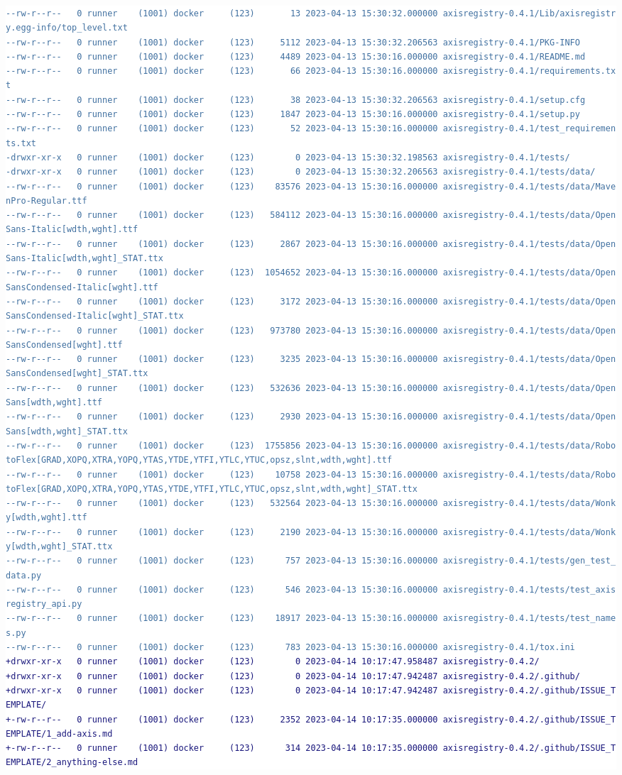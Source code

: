 ```diff
--rw-r--r--   0 runner    (1001) docker     (123)       13 2023-04-13 15:30:32.000000 axisregistry-0.4.1/Lib/axisregistry.egg-info/top_level.txt
--rw-r--r--   0 runner    (1001) docker     (123)     5112 2023-04-13 15:30:32.206563 axisregistry-0.4.1/PKG-INFO
--rw-r--r--   0 runner    (1001) docker     (123)     4489 2023-04-13 15:30:16.000000 axisregistry-0.4.1/README.md
--rw-r--r--   0 runner    (1001) docker     (123)       66 2023-04-13 15:30:16.000000 axisregistry-0.4.1/requirements.txt
--rw-r--r--   0 runner    (1001) docker     (123)       38 2023-04-13 15:30:32.206563 axisregistry-0.4.1/setup.cfg
--rw-r--r--   0 runner    (1001) docker     (123)     1847 2023-04-13 15:30:16.000000 axisregistry-0.4.1/setup.py
--rw-r--r--   0 runner    (1001) docker     (123)       52 2023-04-13 15:30:16.000000 axisregistry-0.4.1/test_requirements.txt
-drwxr-xr-x   0 runner    (1001) docker     (123)        0 2023-04-13 15:30:32.198563 axisregistry-0.4.1/tests/
-drwxr-xr-x   0 runner    (1001) docker     (123)        0 2023-04-13 15:30:32.206563 axisregistry-0.4.1/tests/data/
--rw-r--r--   0 runner    (1001) docker     (123)    83576 2023-04-13 15:30:16.000000 axisregistry-0.4.1/tests/data/MavenPro-Regular.ttf
--rw-r--r--   0 runner    (1001) docker     (123)   584112 2023-04-13 15:30:16.000000 axisregistry-0.4.1/tests/data/OpenSans-Italic[wdth,wght].ttf
--rw-r--r--   0 runner    (1001) docker     (123)     2867 2023-04-13 15:30:16.000000 axisregistry-0.4.1/tests/data/OpenSans-Italic[wdth,wght]_STAT.ttx
--rw-r--r--   0 runner    (1001) docker     (123)  1054652 2023-04-13 15:30:16.000000 axisregistry-0.4.1/tests/data/OpenSansCondensed-Italic[wght].ttf
--rw-r--r--   0 runner    (1001) docker     (123)     3172 2023-04-13 15:30:16.000000 axisregistry-0.4.1/tests/data/OpenSansCondensed-Italic[wght]_STAT.ttx
--rw-r--r--   0 runner    (1001) docker     (123)   973780 2023-04-13 15:30:16.000000 axisregistry-0.4.1/tests/data/OpenSansCondensed[wght].ttf
--rw-r--r--   0 runner    (1001) docker     (123)     3235 2023-04-13 15:30:16.000000 axisregistry-0.4.1/tests/data/OpenSansCondensed[wght]_STAT.ttx
--rw-r--r--   0 runner    (1001) docker     (123)   532636 2023-04-13 15:30:16.000000 axisregistry-0.4.1/tests/data/OpenSans[wdth,wght].ttf
--rw-r--r--   0 runner    (1001) docker     (123)     2930 2023-04-13 15:30:16.000000 axisregistry-0.4.1/tests/data/OpenSans[wdth,wght]_STAT.ttx
--rw-r--r--   0 runner    (1001) docker     (123)  1755856 2023-04-13 15:30:16.000000 axisregistry-0.4.1/tests/data/RobotoFlex[GRAD,XOPQ,XTRA,YOPQ,YTAS,YTDE,YTFI,YTLC,YTUC,opsz,slnt,wdth,wght].ttf
--rw-r--r--   0 runner    (1001) docker     (123)    10758 2023-04-13 15:30:16.000000 axisregistry-0.4.1/tests/data/RobotoFlex[GRAD,XOPQ,XTRA,YOPQ,YTAS,YTDE,YTFI,YTLC,YTUC,opsz,slnt,wdth,wght]_STAT.ttx
--rw-r--r--   0 runner    (1001) docker     (123)   532564 2023-04-13 15:30:16.000000 axisregistry-0.4.1/tests/data/Wonky[wdth,wght].ttf
--rw-r--r--   0 runner    (1001) docker     (123)     2190 2023-04-13 15:30:16.000000 axisregistry-0.4.1/tests/data/Wonky[wdth,wght]_STAT.ttx
--rw-r--r--   0 runner    (1001) docker     (123)      757 2023-04-13 15:30:16.000000 axisregistry-0.4.1/tests/gen_test_data.py
--rw-r--r--   0 runner    (1001) docker     (123)      546 2023-04-13 15:30:16.000000 axisregistry-0.4.1/tests/test_axisregistry_api.py
--rw-r--r--   0 runner    (1001) docker     (123)    18917 2023-04-13 15:30:16.000000 axisregistry-0.4.1/tests/test_names.py
--rw-r--r--   0 runner    (1001) docker     (123)      783 2023-04-13 15:30:16.000000 axisregistry-0.4.1/tox.ini
+drwxr-xr-x   0 runner    (1001) docker     (123)        0 2023-04-14 10:17:47.958487 axisregistry-0.4.2/
+drwxr-xr-x   0 runner    (1001) docker     (123)        0 2023-04-14 10:17:47.942487 axisregistry-0.4.2/.github/
+drwxr-xr-x   0 runner    (1001) docker     (123)        0 2023-04-14 10:17:47.942487 axisregistry-0.4.2/.github/ISSUE_TEMPLATE/
+-rw-r--r--   0 runner    (1001) docker     (123)     2352 2023-04-14 10:17:35.000000 axisregistry-0.4.2/.github/ISSUE_TEMPLATE/1_add-axis.md
+-rw-r--r--   0 runner    (1001) docker     (123)      314 2023-04-14 10:17:35.000000 axisregistry-0.4.2/.github/ISSUE_TEMPLATE/2_anything-else.md
```